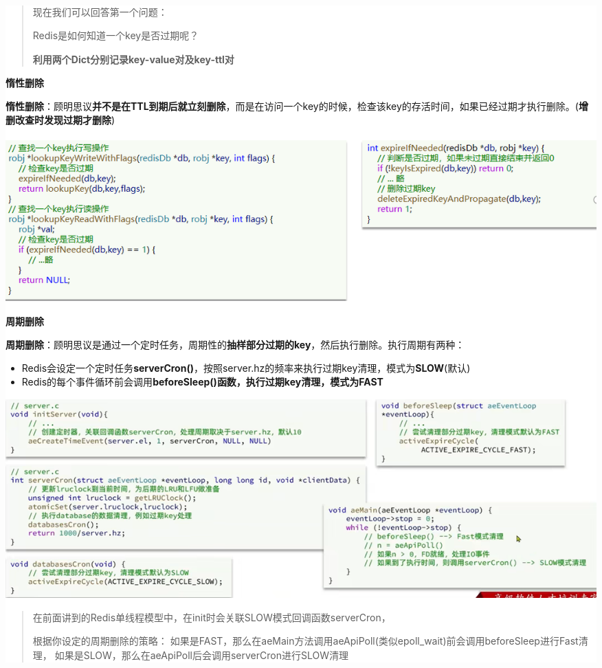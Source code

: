 > 现在我们可以回答第一个问题：
>
> Redis是如何知道一个key是否过期呢？
>
> **利用两个Dict分别记录key-value对及key-ttl对**



**惰性删除**

**惰性删除**：顾明思议**并不是在TTL到期后就立刻删除**，而是在访问一个key的时候，检查该key的存活时间，如果已经过期才执行删除。(**增删改查时发现过期才删除**)

![1653983652865](./images/1653983652865.png)



**周期删除**

**周期删除**：顾明思议是通过一个定时任务，周期性的**抽样部分过期的key**，然后执行删除。执行周期有两种：

- Redis会设定一个定时任务**serverCron()**，按照server.hz的频率来执行过期key清理，模式为**SLOW**(默认)
- Redis的每个事件循环前会调用**beforeSleep()**函数，执行过期key清理，模式为**FAST**

![image-20231027150558215](./images/image-20231027150558215.png)

> 在前面讲到的Redis单线程模型中，在init时会关联SLOW模式回调函数serverCron，
>
> 根据你设定的周期删除的策略：
> 如果是FAST，那么在aeMain方法调用aeApiPoll(类似epoll_wait)前会调用beforeSleep进行Fast清理，
> 如果是SLOW，那么在aeApiPoll后会调用serverCron进行SLOW清理
